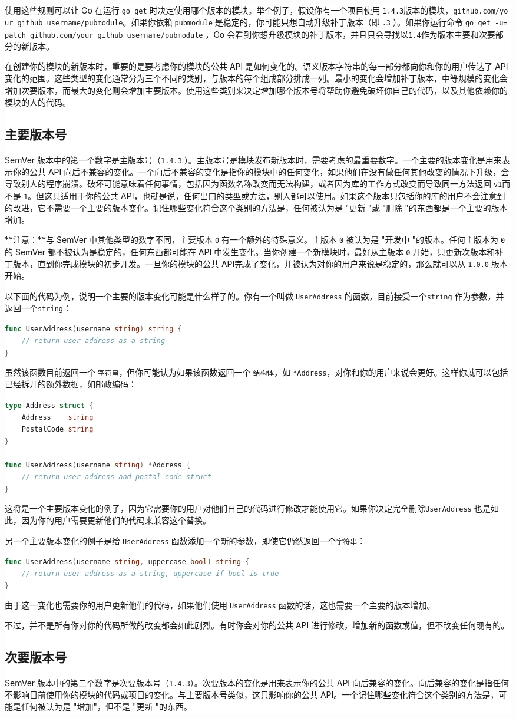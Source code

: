 使用这些规则可以让 Go 在运行 `go get` 时决定使用哪个版本的模块。举个例子，假设你有一个项目使用 `1.4.3`版本的模块，`github.com/your_github_username/pubmodule`。如果你依赖 `pubmodule` 是稳定的，你可能只想自动升级补丁版本（即 `.3` ）。如果你运行命令 `go get -u=patch github.com/your_github_username/pubmodule` ，Go 会看到你想升级模块的补丁版本，并且只会寻找以`1.4`作为版本主要和次要部分的新版本。

在创建你的模块的新版本时，重要的是要考虑你的模块的公共 API 是如何变化的。语义版本字符串的每一部分都向你和你的用户传达了 API 变化的范围。这些类型的变化通常分为三个不同的类别，与版本的每个组成部分排成一列。最小的变化会增加补丁版本，中等规模的变化会增加次要版本，而最大的变化则会增加主要版本。使用这些类别来决定增加哪个版本号将帮助你避免破坏你自己的代码，以及其他依赖你的模块的人的代码。

## 主要版本号

SemVer 版本中的第一个数字是主版本号（`1.4.3` ）。主版本号是模块发布新版本时，需要考虑的最重要数字。一个主要的版本变化是用来表示你的公共 API 向后不兼容的变化。一个向后不兼容的变化是指你的模块中的任何变化，如果他们在没有做任何其他改变的情况下升级，会导致别人的程序崩溃。破坏可能意味着任何事情，包括因为函数名称改变而无法构建，或者因为库的工作方式改变而导致同一方法返回 `v1`而不是 `1`。但这只适用于你的公共 API，也就是说，任何出口的类型或方法，别人都可以使用。如果这个版本只包括你的库的用户不会注意到的改进，它不需要一个主要的版本变化。记住哪些变化符合这个类别的方法是，任何被认为是 "更新 "或 "删除 "的东西都是一个主要的版本增加。

**注意：**与 SemVer 中其他类型的数字不同，主要版本 `0` 有一个额外的特殊意义。主版本 `0` 被认为是 "开发中 "的版本。任何主版本为 `0` 的 SemVer 都不被认为是稳定的，任何东西都可能在 API 中发生变化。当你创建一个新模块时，最好从主版本 `0` 开始，只更新次版本和补丁版本，直到你完成模块的初步开发。一旦你的模块的公共 API完成了变化，并被认为对你的用户来说是稳定的，那么就可以从 `1.0.0` 版本开始。

以下面的代码为例，说明一个主要的版本变化可能是什么样子的。你有一个叫做 `UserAddress` 的函数，目前接受一个`string` 作为参数，并返回一个`string`：

```go
func UserAddress(username string) string {
	// return user address as a string
}
```

虽然该函数目前返回一个 `字符串`，但你可能认为如果该函数返回一个 `结构体`，如 `*Address`，对你和你的用户来说会更好。这样你就可以包括已经拆开的额外数据，如邮政编码：

```go
type Address struct {
	Address    string
	PostalCode string
}

func UserAddress(username string) *Address {
	// return user address and postal code struct
}
```

这将是一个主要版本变化的例子，因为它需要你的用户对他们自己的代码进行修改才能使用它。如果你决定完全删除`UserAddress` 也是如此，因为你的用户需要更新他们的代码来兼容这个替换。

另一个主要版本变化的例子是给 `UserAddress` 函数添加一个新的参数，即使它仍然返回一个`字符串`：

```go
func UserAddress(username string, uppercase bool) string {
	// return user address as a string, uppercase if bool is true
}
```

由于这一变化也需要你的用户更新他们的代码，如果他们使用 `UserAddress` 函数的话，这也需要一个主要的版本增加。

不过，并不是所有你对你的代码所做的改变都会如此剧烈。有时你会对你的公共 API 进行修改，增加新的函数或值，但不改变任何现有的。

## 次要版本号

SemVer 版本中的第二个数字是次要版本号（`1.4.3`）。次要版本的变化是用来表示你的公共 API 向后兼容的变化。向后兼容的变化是指任何不影响目前使用你的模块的代码或项目的变化。与主要版本号类似，这只影响你的公共 API。一个记住哪些变化符合这个类别的方法是，可能是任何被认为是 "增加"，但不是 "更新 "的东西。
